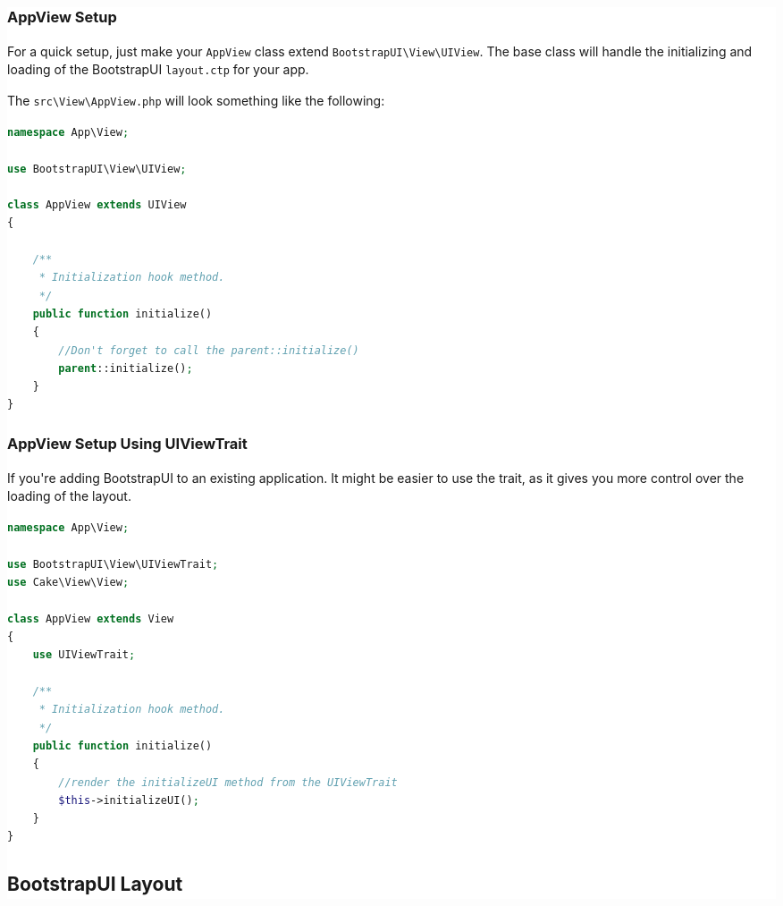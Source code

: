 ### AppView Setup

For a quick setup, just make your `AppView` class extend `BootstrapUI\View\UIView`. The base class will handle
the initializing and loading of the BootstrapUI `layout.ctp` for your app.

The `src\View\AppView.php` will look something like the following:

```php
namespace App\View;

use BootstrapUI\View\UIView;

class AppView extends UIView
{

    /**
     * Initialization hook method.
     */
    public function initialize()
    {
        //Don't forget to call the parent::initialize()
        parent::initialize();
    }
}
```

### AppView Setup Using UIViewTrait

If you're adding BootstrapUI to an existing application. It might be easier to use the trait,
as it gives you more control over the loading of the layout.

```php
namespace App\View;

use BootstrapUI\View\UIViewTrait;
use Cake\View\View;

class AppView extends View
{
    use UIViewTrait;

    /**
     * Initialization hook method.
     */
    public function initialize()
    {
        //render the initializeUI method from the UIViewTrait
        $this->initializeUI();
    }
}
```

## BootstrapUI Layout
